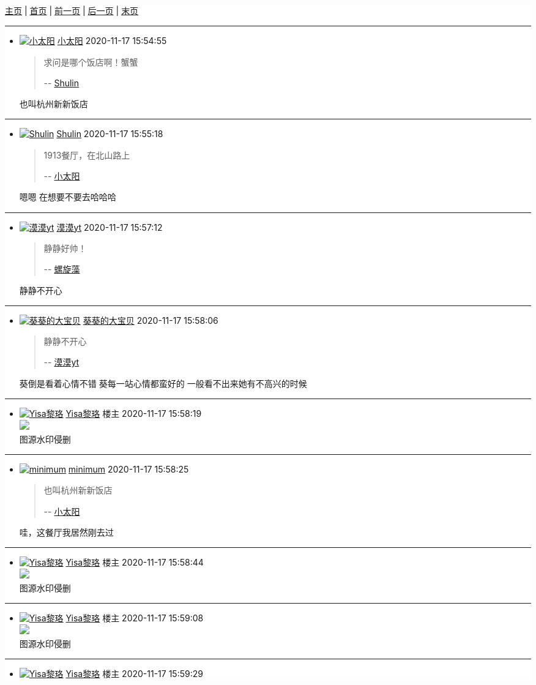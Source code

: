 
[主页](./main.md "main.md") | [首页](./comments1-100.md "comments1-100.md") | [前一页](./comments4301-4400.md "comments4301-4400.md") | [后一页](./comments4501-4600.md "comments4501-4600.md") | [末页](./comments10601-10700.md "comments10601-10700.md")  

---
* [![小太阳](https://img3.doubanio.com/icon/u222215170-1.jpg)](https://www.douban.com/people/222215170/)    [小太阳](https://www.douban.com/people/222215170/)    2020-11-17 15:54:55  
  >求问是哪个饭店啊！蟹蟹  
  >
  >-- [Shulin](https://www.douban.com/people/175570293/)  
  
  也叫杭州新新饭店  
---
* [![Shulin](https://img3.doubanio.com/icon/u175570293-1.jpg)](https://www.douban.com/people/175570293/)    [Shulin](https://www.douban.com/people/175570293/)    2020-11-17 15:55:18  
  >1913餐厅，在北山路上  
  >
  >-- [小太阳](https://www.douban.com/people/222215170/)  
  
  嗯嗯 在想要不要去哈哈哈  
---
* [![漠漠yt](https://img3.doubanio.com/icon/u223048792-1.jpg)](https://www.douban.com/people/223048792/)    [漠漠yt](https://www.douban.com/people/223048792/)    2020-11-17 15:57:12  
  >静静好帅！  
  >
  >-- [螺旋藻](https://www.douban.com/people/66268315/)  
  
  静静不开心  
---
* [![葵葵的大宝贝](https://img3.doubanio.com/icon/u196003397-1.jpg)](https://www.douban.com/people/196003397/)    [葵葵的大宝贝](https://www.douban.com/people/196003397/)    2020-11-17 15:58:06  
  >静静不开心  
  >
  >-- [漠漠yt](https://www.douban.com/people/223048792/)  
  
  葵倒是看着心情不错  葵每一站心情都蛮好的  一般看不出来她有不高兴的时候  
---
* [![Yisa黎珞](https://img3.doubanio.com/icon/u217273308-1.jpg)](https://www.douban.com/people/217273308/)    [Yisa黎珞](https://www.douban.com/people/217273308/)    楼主    2020-11-17 15:58:19  
  ![](https://img9.doubanio.com/view/richtext/large/public/p37831905.jpg)  
  图源水印侵删  
---
* [![minimum](https://img3.doubanio.com/icon/u218236166-1.jpg)](https://www.douban.com/people/218236166/)    [minimum](https://www.douban.com/people/218236166/)    2020-11-17 15:58:25  
  >也叫杭州新新饭店  
  >
  >-- [小太阳](https://www.douban.com/people/222215170/)  
  
  哇，这餐厅我居然刚去过  
---
* [![Yisa黎珞](https://img3.doubanio.com/icon/u217273308-1.jpg)](https://www.douban.com/people/217273308/)    [Yisa黎珞](https://www.douban.com/people/217273308/)    楼主    2020-11-17 15:58:44  
  ![](https://img1.doubanio.com/view/richtext/large/public/p37831939.jpg)  
  图源水印侵删  
---
* [![Yisa黎珞](https://img3.doubanio.com/icon/u217273308-1.jpg)](https://www.douban.com/people/217273308/)    [Yisa黎珞](https://www.douban.com/people/217273308/)    楼主    2020-11-17 15:59:08  
  ![](https://img3.doubanio.com/view/richtext/large/public/p37831980.jpg)  
  图源水印侵删  
---
* [![Yisa黎珞](https://img3.doubanio.com/icon/u217273308-1.jpg)](https://www.douban.com/people/217273308/)    [Yisa黎珞](https://www.douban.com/people/217273308/)    楼主    2020-11-17 15:59:29  